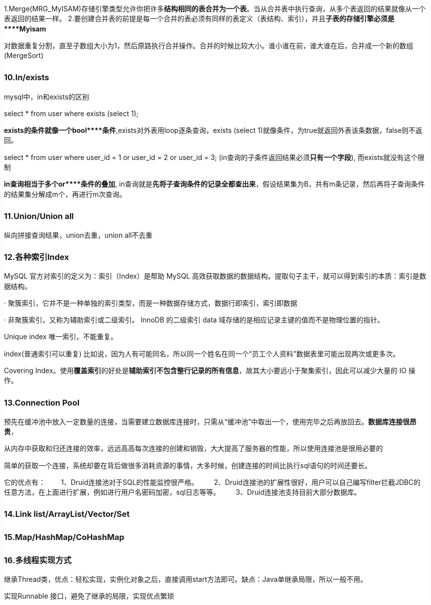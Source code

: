 1.Merge(MRG_MyISAM)存储引擎类型允许你把许多**结构相同的表合并为一个表**。当从合并表中执行查询，从多个表返回的结果就像从一个表返回的结果一样。 2.要创建合并表的前提是每一个合并的表必须有同样的表定义（表结构、索引），并且**子表的存储引擎必须是****Myisam**

对数据重复分割，直至子数组大小为1，然后原路执行合并操作。合并的时候比较大小。谁小谁在前，谁大谁在后，合并成一个新的数组 (MergeSort)

### 10.In/exists

mysql中，in和exists的区别

select * from user where exists (select 1);

**exists****的条件就像一个****bool****条件**,exists对外表用loop逐条查询，exists (select 1)就像条件，为true就返回外表该条数据，false则不返回。

select * from user where user_id = 1 or user_id = 2 or user_id = 3; (in查询的子条件返回结果必须**只有一个字段**), 而exists就没有这个限制

**in****查询相当于多个****or****条件的叠加**, in查询就是**先将子查询条件的记录全都查出来**，假设结果集为B，共有m条记录，然后再将子查询条件的结果集分解成m个，再进行m次查询。

### 11.Union/Union all

纵向拼接查询结果，union去重，union all不去重

### 12.各种索引Index

MySQL 官方对索引的定义为：索引（Index）是帮助 MySQL 高效获取数据的数据结构。提取句子主干，就可以得到索引的本质：索引是数据结构。

·    聚簇索引，它并不是一种单独的索引类型，而是一种数据存储方式，数据行即索引，索引即数据

·    非聚簇索引，又称为辅助索引或二级索引。 InnoDB 的二级索引 data 域存储的是相应记录主键的值而不是物理位置的指针。

Unique index 唯一索引，不能重复。

index(普通索引可以重复) 比如说，因为人有可能同名，所以同一个姓名在同一个“员工个人资料”数据表里可能出现两次或更多次。

Covering Index。使用**覆盖索引**的好处是**辅助索引不包含整行记录的所有信息**，故其大小要远小于聚集索引，因此可以减少大量的 IO 操作。

### 13.Connection Pool

预先在缓冲池中放入一定数量的连接，当需要建立数据库连接时，只需从“缓冲池”中取出一个，使用完毕之后再放回去。**数据库连接很昂贵**，

从内存中获取和归还连接的效率，远远高高每次连接的创建和销毁，大大提高了服务器的性能，所以使用连接池是很用必要的

简单的获取一个连接，系统却要在背后做很多消耗资源的事情，大多时候，创建连接的时间比执行sql语句的时间还要长。

它的优点有：   1、Druid连接池对于SQL的性能监控很严格。   2、Druid连接池的扩展性很好，用户可以自己编写filter拦截JDBC的任意方法，在上面进行扩展，例如进行用户名密码加密，sql日志等等。   3、Druid连接池支持目前大部分数据库。

### 14.Link list/ArrayList/Vector/Set

### 15.Map/HashMap/CoHashMap

### 16.多线程实现方式

继承Thread类，优点：轻松实现，实例化对象之后，直接调用start方法即可。缺点：Java单继承局限，所以一般不用。

实现Runnable 接口，避免了继承的局限，实现优点繁琐

